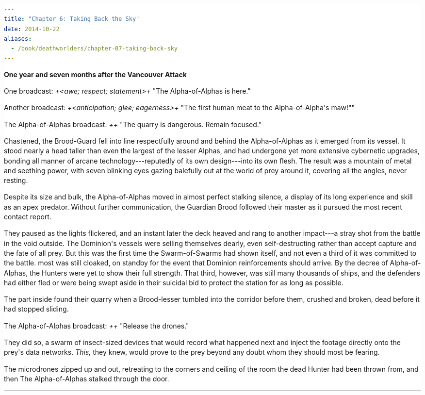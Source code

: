 ```yaml
---
title: "Chapter 6: Taking Back the Sky"
date: 2014-10-22
aliases:
  - /book/deathworlders/chapter-07-taking-back-sky
---
```


**One year and seven months after the Vancouver Attack**

One broadcast: *+<awe; respect; statement>+* "The Alpha-of-Alphas is here."

Another broadcast: *+<anticipation; glee; eagerness>+* "The first human meat to
the Alpha-of-Alpha's maw!""

The Alpha-of-Alphas broadcast: *+<rebuke>+* "The quarry is dangerous. Remain
focused."

Chastened, the Brood-Guard fell into line respectfully around and behind the
Alpha-of-Alphas as it emerged from its vessel. It stood nearly a head taller
than even the largest of the lesser Alphas, and had undergone yet more extensive
cybernetic upgrades, bonding all manner of arcane technology---reputedly of its
own design---into its own flesh. The result was a mountain of metal and seething
power, with seven blinking eyes gazing balefully out at the world of prey around
it, covering all the angles, never resting.

Despite its size and bulk, the Alpha-of-Alphas moved in almost perfect stalking
silence, a display of its long experience and skill as an apex predator. Without
further communication, the Guardian Brood followed their master as it pursued
the most recent contact report.

They paused as the lights flickered, and an instant later the deck heaved and
rang to another impact---a stray shot from the battle in the void outside. The
Dominion's vessels were selling themselves dearly, even self-destructing rather
than accept capture and the fate of all prey. But this was the first time the
Swarm-of-Swarms had shown itself, and not even a third of it was committed to
the battle. most was still cloaked, on standby for the event that Dominion
reinforcements should arrive. By the decree of Alpha-of-Alphas, the Hunters were
yet to show their full strength. That third, however, was still many thousands
of ships, and the defenders had either fled or were being swept aside in their
suicidal bid to protect the station for as long as possible.

The part inside found their quarry when a Brood-lesser tumbled into the corridor
before them, crushed and broken, dead before it had stopped sliding.

The Alpha-of-Alphas broadcast: *+<command>+* "Release the drones."

They did so, a swarm of insect-sized devices that would record what happened
next and inject the footage directly onto the prey's data networks. *This,* they
knew, would prove to the prey beyond any doubt whom they should most be fearing.

The microdrones zipped up and out, retreating to the corners and ceiling of the
room the dead Hunter had been thrown from, and then The Alpha-of-Alphas stalked
through the door.

---